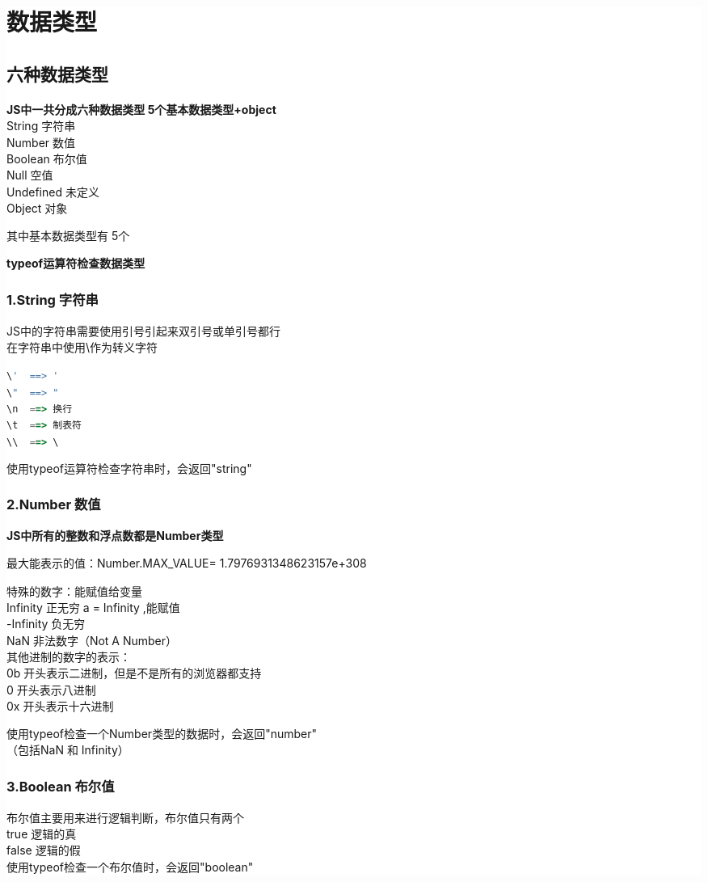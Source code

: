 # 数据类型  

## 六种数据类型  

 **JS中一共分成六种数据类型 5个基本数据类型+object**  
 String 字符串  
 Number 数值  
 Boolean 布尔值  
 Null 空值  
 Undefined 未定义  
 Object 对象  

 其中基本数据类型有	5个  

**typeof运算符检查数据类型**  

### 1.String 字符串  
JS中的字符串需要使用引号引起来双引号或单引号都行  
 在字符串中使用\作为转义字符  

```javascript  
\'  ==> '  
\"  ==> "  
\n  ==> 换行  
\t  ==> 制表符  
\\  ==> \	  
```

 使用typeof运算符检查字符串时，会返回"string"	  

### 2.Number 数值  
 **JS中所有的整数和浮点数都是Number类型**  

最大能表示的值：Number.MAX_VALUE=	1.7976931348623157e+308  

 特殊的数字：能赋值给变量  
	Infinity 正无穷 a = Infinity ,能赋值  
	-Infinity 负无穷  
	NaN 非法数字（Not A Number）  
 其他进制的数字的表示：  
0b 开头表示二进制，但是不是所有的浏览器都支持  
0 开头表示八进制  
0x 开头表示十六进制  

 使用typeof检查一个Number类型的数据时，会返回"number"  
（包括NaN 和 Infinity）  

### 3.Boolean 布尔值  
 布尔值主要用来进行逻辑判断，布尔值只有两个  
 true 逻辑的真  
 false 逻辑的假  
 使用typeof检查一个布尔值时，会返回"boolean"	  
